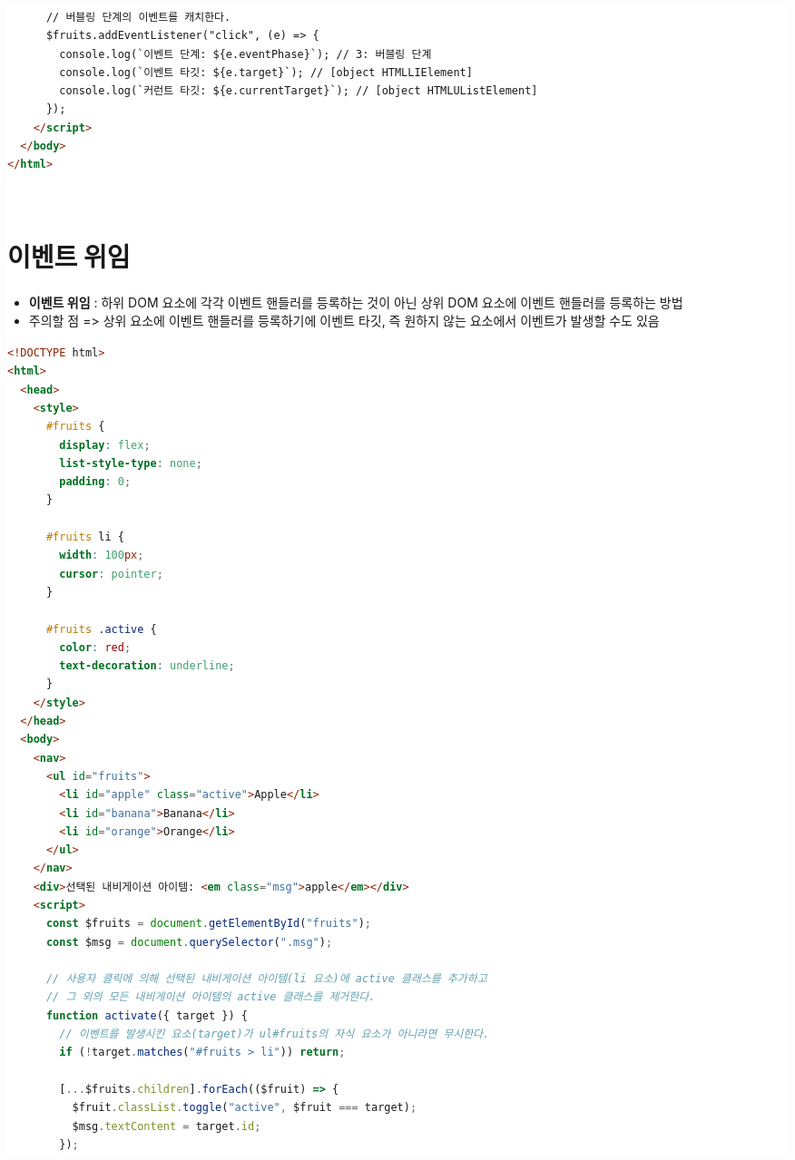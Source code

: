 ```html
      // 버블링 단계의 이벤트를 캐치한다.
      $fruits.addEventListener("click", (e) => {
        console.log(`이벤트 단계: ${e.eventPhase}`); // 3: 버블링 단계
        console.log(`이벤트 타깃: ${e.target}`); // [object HTMLLIElement]
        console.log(`커런트 타깃: ${e.currentTarget}`); // [object HTMLUListElement]
      });
    </script>
  </body>
</html>
```

  <br>

# 이벤트 위임

- **이벤트 위임** : 하위 DOM 요소에 각각 이벤트 핸들러를 등록하는 것이 아닌 상위 DOM 요소에 이벤트 핸들러를 등록하는 방법
- 주의할 점 => 상위 요소에 이벤트 핸들러를 등록하기에 이벤트 타깃, 즉 원하지 않는 요소에서 이벤트가 발생할 수도 있음

```html
<!DOCTYPE html>
<html>
  <head>
    <style>
      #fruits {
        display: flex;
        list-style-type: none;
        padding: 0;
      }

      #fruits li {
        width: 100px;
        cursor: pointer;
      }

      #fruits .active {
        color: red;
        text-decoration: underline;
      }
    </style>
  </head>
  <body>
    <nav>
      <ul id="fruits">
        <li id="apple" class="active">Apple</li>
        <li id="banana">Banana</li>
        <li id="orange">Orange</li>
      </ul>
    </nav>
    <div>선택된 내비게이션 아이템: <em class="msg">apple</em></div>
    <script>
      const $fruits = document.getElementById("fruits");
      const $msg = document.querySelector(".msg");

      // 사용자 클릭에 의해 선택된 내비게이션 아이템(li 요소)에 active 클래스를 추가하고
      // 그 외의 모든 내비게이션 아이템의 active 클래스를 제거한다.
      function activate({ target }) {
        // 이벤트를 발생시킨 요소(target)가 ul#fruits의 자식 요소가 아니라면 무시한다.
        if (!target.matches("#fruits > li")) return;

        [...$fruits.children].forEach(($fruit) => {
          $fruit.classList.toggle("active", $fruit === target);
          $msg.textContent = target.id;
        });
```
